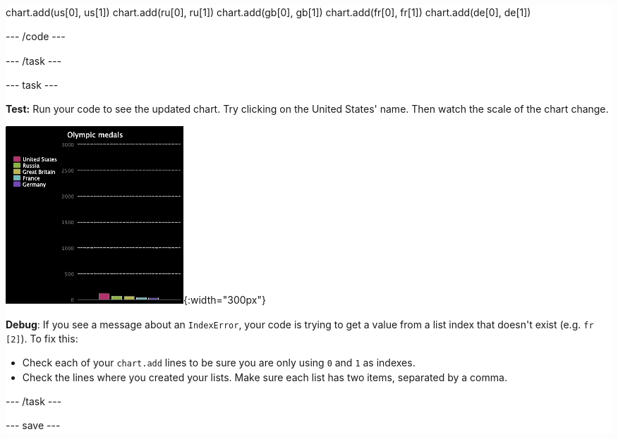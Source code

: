 chart.add(us[0], us[1]) chart.add(ru[0], ru[1]) chart.add(gb[0], gb[1]) chart.add(fr[0], fr[1]) chart.add(de[0], de[1])

--- /code ---

--- /task ---

--- task ---

**Test:** Run your code to see the updated chart. Try clicking on the United States' name. Then watch the scale of the chart change.

![A bar chart showing the medals won by the United States, Russia, Great Britain, France, and Germany. When the United States' name is clicked, the tallest bar vanishes from the chart, which resizes.](images/short_list_2.gif){:width="300px"}

**Debug**: If you see a message about an `IndexError`, your code is trying to get a value from a list index that doesn't exist (e.g. `fr[2]`). To fix this:
 - Check each of your `chart.add` lines to be sure you are only using `0` and `1` as indexes.
 - Check the lines where you created your lists. Make sure each list has two items, separated by a comma.

--- /task ---

--- save ---

